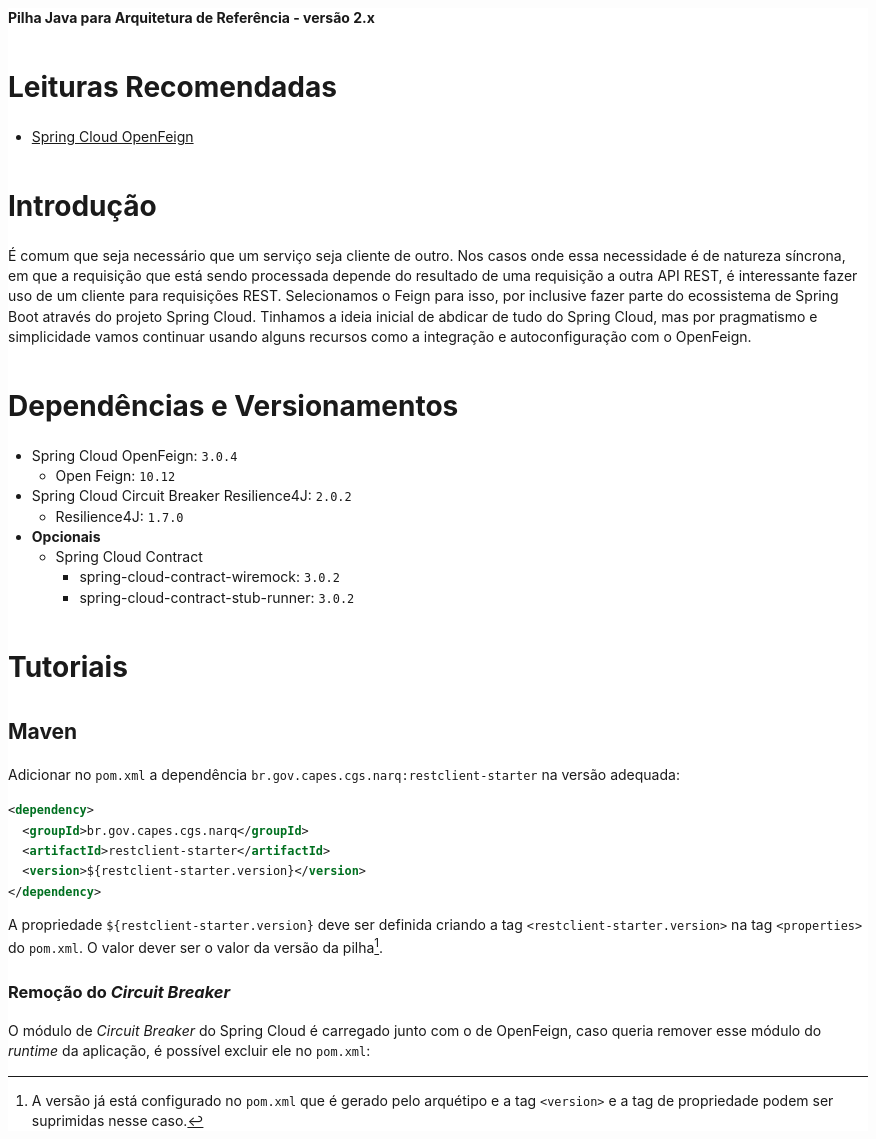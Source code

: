 **Pilha Java para Arquitetura de Referência - versão 2.x**

# Leituras Recomendadas

- [Spring Cloud OpenFeign](https://docs.spring.io/spring-cloud-openfeign/docs/current/reference/html/)

# Introdução

É comum que seja necessário que um serviço seja cliente de outro. Nos casos onde essa necessidade é de natureza síncrona, em que a requisição que está sendo processada depende do resultado de uma requisição a outra API REST, é interessante fazer uso de um cliente para requisições REST. Selecionamos o Feign para isso, por inclusive fazer parte do ecossistema de Spring Boot através do projeto Spring Cloud. Tinhamos a ideia inicial de abdicar de tudo do Spring Cloud, mas por pragmatismo e simplicidade vamos continuar usando alguns recursos como a integração e autoconfiguração com o OpenFeign.

# Dependências e Versionamentos

- Spring Cloud OpenFeign: `3.0.4`
  - Open Feign: `10.12`
- Spring Cloud Circuit Breaker Resilience4J: `2.0.2`
  - Resilience4J: `1.7.0`
- **Opcionais**
  - Spring Cloud Contract
    - spring-cloud-contract-wiremock: `3.0.2`
    - spring-cloud-contract-stub-runner: `3.0.2`

# Tutoriais

## Maven

Adicionar no `pom.xml` a dependência `br.gov.capes.cgs.narq:restclient-starter` na versão adequada:

```xml
<dependency>
  <groupId>br.gov.capes.cgs.narq</groupId>
  <artifactId>restclient-starter</artifactId>
  <version>${restclient-starter.version}</version>
</dependency>
```

A propriedade `${restclient-starter.version}` deve ser definida criando a tag `<restclient-starter.version>` na tag `<properties>` do `pom.xml`. O valor dever ser o valor da versão da pilha[^obs-versao-no-archetype].

### Remoção do _Circuit Breaker_

O módulo de _Circuit Breaker_ do Spring Cloud é carregado junto com o de OpenFeign, caso queria remover esse módulo do _runtime_ da aplicação, é possível excluir ele no `pom.xml`:


[^obs-versao-no-archetype]: A versão já está configurado no `pom.xml` que é gerado pelo arquétipo e a tag `<version>` e a tag de propriedade podem ser suprimidas nesse caso.
[^spring-cloud-contract]: Spring Cloud Contract - https://spring.io/projects/spring-cloud-contract
[^Wiremock]: WireMock - http://wiremock.org/
[^resilience4j-springboot2-configs]: https://resilience4j.readme.io/docs/getting-started-3#configuration
[^prefira-async]: Nesses casos seria interessante também considerar requisições assíncronas que retornem HTTP 201 ou 202.
[^CompletableFuture-javadoc]: `java.util.concurrent.CompletableFuture<T>` - https://docs.oracle.com/javase/8/docs/api/index.html?java/util/concurrent/CompletableFuture.html
[^spring-component-annotation]: `org.springframework.stereotype.Component` https://docs.spring.io/spring-framework/docs/current/javadoc-api/org/springframework/stereotype/Component.html